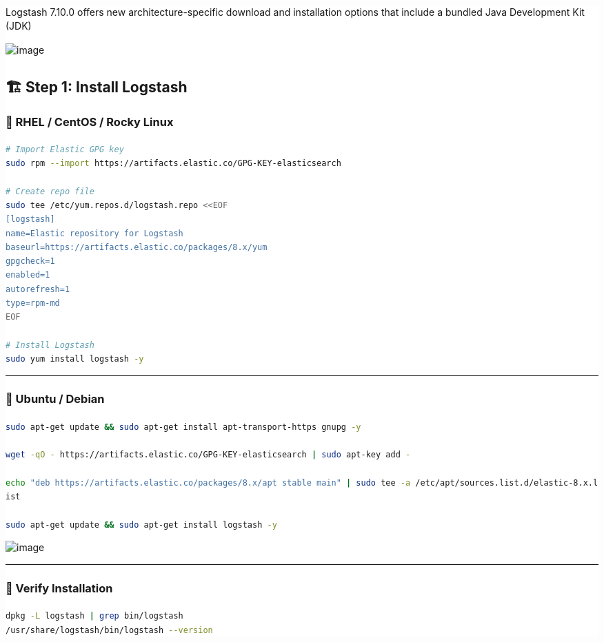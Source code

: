 Logstash 7.10.0 offers new architecture-specific download and installation options that include a bundled Java Development Kit (JDK)

![image](https://github.com/user-attachments/assets/521f516d-eefe-47c0-a42b-73873b3d5a5c)




## 🏗 Step 1: Install Logstash

### 🔹 RHEL / CentOS / Rocky Linux

```bash
# Import Elastic GPG key
sudo rpm --import https://artifacts.elastic.co/GPG-KEY-elasticsearch

# Create repo file
sudo tee /etc/yum.repos.d/logstash.repo <<EOF
[logstash]
name=Elastic repository for Logstash
baseurl=https://artifacts.elastic.co/packages/8.x/yum
gpgcheck=1
enabled=1
autorefresh=1
type=rpm-md
EOF

# Install Logstash
sudo yum install logstash -y
```

---

### 🔹 Ubuntu / Debian

```bash
sudo apt-get update && sudo apt-get install apt-transport-https gnupg -y

wget -qO - https://artifacts.elastic.co/GPG-KEY-elasticsearch | sudo apt-key add -

echo "deb https://artifacts.elastic.co/packages/8.x/apt stable main" | sudo tee -a /etc/apt/sources.list.d/elastic-8.x.list

sudo apt-get update && sudo apt-get install logstash -y
```

![image](https://github.com/user-attachments/assets/b7ad2873-047e-47f0-b2dd-eb5845e2dfb1)

---

### 🔹 Verify Installation

```bash
dpkg -L logstash | grep bin/logstash
/usr/share/logstash/bin/logstash --version
```
